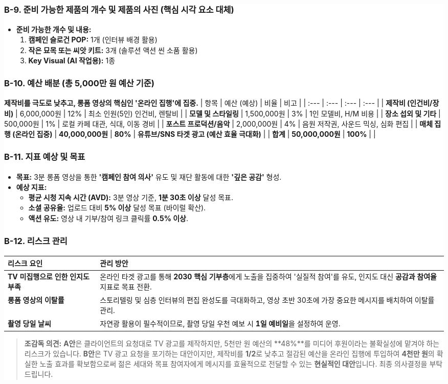 ### B-9. 준비 가능한 제품의 개수 및 제품의 사진 (핵심 시각 요소 대체)

* **준비 가능한 개수 및 내용:**
    1.  **캠페인 슬로건 POP:** 1개 (인터뷰 배경 활용)
    2.  **작은 묘목 또는 씨앗 키트:** 3개 (솔루션 액션 씬 소품 활용)
    3.  **Key Visual (AI 작업용):** 1종

### B-10. 예산 배분 (총 5,000만 원 예산 기준)

 **제작비를 극도로 낮추고, 롱폼 영상의 핵심인 '온라인 집행'에 집중.**
| 항목 | 예산 (예상) | 비율 | 비고 |
| :--- | :--- | :--- | :--- |
| **제작비 (인건비/장비)** | 6,000,000원 | 12% | 최소 인원(5인) 인건비, 렌탈비 |
| **모델 및 스타일링** | 1,500,000원 | 3% | 1인 모델비, H/M 비용 |
| **장소 섭외 및 기타** | 500,000원 | 1% | 로컬 카페 대관, 식대, 이동 경비 |
| **포스트 프로덕션/음악** | 2,000,000원 | 4% | 음원 저작권, 사운드 믹싱, 심화 편집 |
| **매체 집행 (온라인 집중)** | **40,000,000원** | **80%** | **유튜브/SNS 타겟 광고 (예산 효율 극대화)** |
| **합계** | **50,000,000원** | **100%** | |

### B-11. 지표 예상 및 목표

* **목표:** 3분 롱폼 영상을 통한 **'캠페인 참여 의사'** 유도 및 재단 활동에 대한 **'깊은 공감'** 형성.
* **예상 지표:**
    * **평균 시청 지속 시간 (AVD):** 3분 영상 기준, **1분 30초 이상** 달성 목표.
    * **소셜 공유율:** 업로드 대비 **5% 이상** 달성 목표 (바이럴 확산).
    * **액션 유도:** 영상 내 기부/참여 링크 클릭률 **0.5% 이상**.

### B-12. 리스크 관리

| 리스크 요인 | 관리 방안 |
| :--- | :--- |
| **TV 미집행으로 인한 인지도 부족** | 온라인 타겟 광고를 통해 **2030 핵심 기부층**에게 노출을 집중하여 '실질적 참여'를 유도, 인지도 대신 **공감과 참여율** 지표로 목표 전환. |
| **롱폼 영상의 이탈률** | 스토리텔링 및 심층 인터뷰의 편집 완성도를 극대화하고, 영상 초반 30초에 가장 중요한 메시지를 배치하여 이탈률 관리. |
| **촬영 당일 날씨** | 자연광 활용이 필수적이므로, 촬영 당일 우천 예보 시 **1일 예비일**을 설정하여 운영. |

> **조감독 의견:**
> **A안**은 클라이언트의 요청대로 TV 광고를 제작하지만, 5천만 원 예산의 **48%**를 미디어 후원이라는 불확실성에 맡겨야 하는 리스크가 있습니다.
> **B안**은 TV 광고 요청을 포기하는 대안이지만, 제작비를 **1/2**로 낮추고 절감된 예산을 온라인 집행에 투입하여 **4천만 원**의 확실한 노출 효과를 확보함으로써 젊은 세대와 목표 참여자에게 메시지를 효율적으로 전달할 수 있는 **현실적인 대안**입니다. 최종 의사결정을 부탁드립니다.